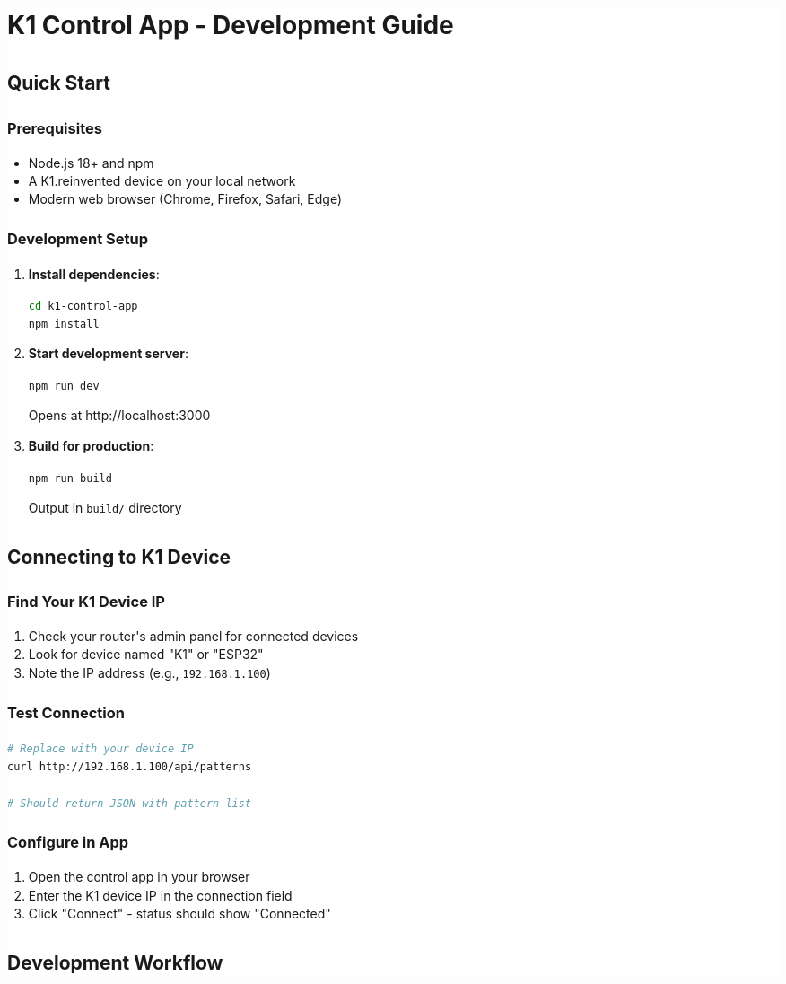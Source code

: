 # K1 Control App - Development Guide

## Quick Start

### Prerequisites
- Node.js 18+ and npm
- A K1.reinvented device on your local network
- Modern web browser (Chrome, Firefox, Safari, Edge)

### Development Setup

1. **Install dependencies**:
   ```bash
   cd k1-control-app
   npm install
   ```

2. **Start development server**:
   ```bash
   npm run dev
   ```
   Opens at http://localhost:3000

3. **Build for production**:
   ```bash
   npm run build
   ```
   Output in `build/` directory

## Connecting to K1 Device

### Find Your K1 Device IP
1. Check your router's admin panel for connected devices
2. Look for device named "K1" or "ESP32"
3. Note the IP address (e.g., `192.168.1.100`)

### Test Connection
```bash
# Replace with your device IP
curl http://192.168.1.100/api/patterns

# Should return JSON with pattern list
```

### Configure in App
1. Open the control app in your browser
2. Enter the K1 device IP in the connection field
3. Click "Connect" - status should show "Connected"

## Development Workflow
